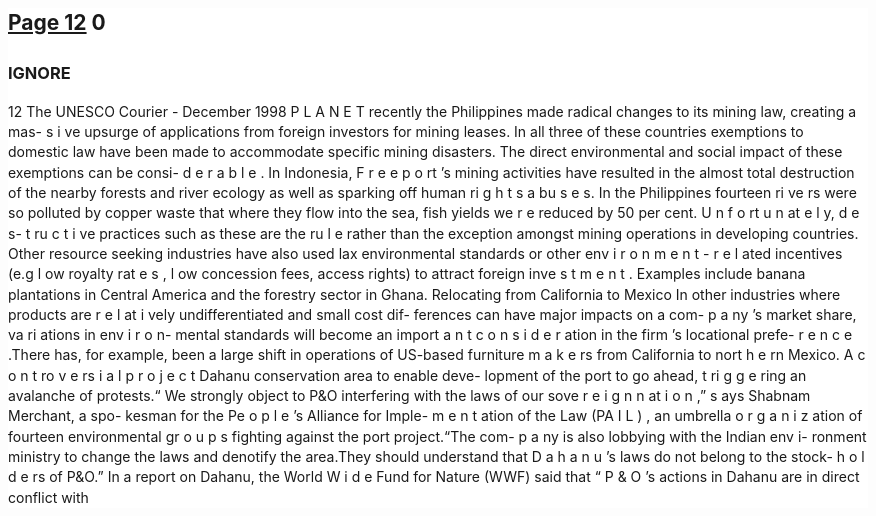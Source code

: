 ## [Page 12](114252eng.pdf#page=12) 0

### IGNORE

12 The UNESCO Courier - December 1998
P L A N E T
recently the Philippines made radical
changes to its mining law, creating a mas-
s i ve upsurge of applications from foreign
investors for mining leases. In all three of
these countries exemptions to domestic law
have been made to accommodate specific
mining disasters.
The direct environmental and social
impact of these exemptions can be consi-
d e r a b l e . In Indonesia, F r e e p o rt ’s mining
activities have resulted in the almost total
destruction of the nearby forests and river
ecology as well as sparking off human ri g h t s
a bu s e s. In the Philippines fourteen ri ve rs
were so polluted by copper waste that
where they flow into the sea, fish yields we r e
reduced by 50 per cent. U n f o rt u n at e l y, d e s-
t ru c t i ve practices such as these are the ru l e
rather than the exception amongst mining
operations in developing countries.
Other resource seeking industries have
also used lax environmental standards or
other env i r o n m e n t - r e l ated incentives (e.g
l ow royalty rat e s , l ow concession fees,
access rights) to attract foreign inve s t m e n t .
Examples include banana plantations in
Central America and the forestry sector in
Ghana.
Relocating from California
to Mexico
In other industries where products are
r e l at i vely undifferentiated and small cost dif-
ferences can have major impacts on a com-
p a ny ’s market share, va ri ations in env i r o n-
mental standards will become an import a n t
c o n s i d e r ation in the firm ’s locational prefe-
r e n c e .There has, for example, been a large
shift in operations of US-based furniture
m a k e rs from California to nort h e rn Mexico.
A c o n t ro v e rs i a l p r o j e c t
Dahanu conservation area to enable deve-
lopment of the port to go ahead, t ri g g e ring an
avalanche of protests.“ We strongly object to
P&O interfering with the laws of our sove r e i g n
n at i o n ,” s ays Shabnam Merchant, a spo-
kesman for the Pe o p l e ’s  Alliance for Imple-
m e n t ation of the Law (PA I L ) , an umbrella
o r g a n i z ation of fourteen environmental gr o u p s
fighting against the port project.“The com-
p a ny is also lobbying with the Indian env i-
ronment ministry to change the laws and
denotify the area.They should understand that
D a h a n u ’s laws do not belong to the stock-
h o l d e rs of P&O.”
In a report on Dahanu, the World W i d e
Fund for Nature (WWF) said that “ P & O ’s
actions in Dahanu are in direct conflict with